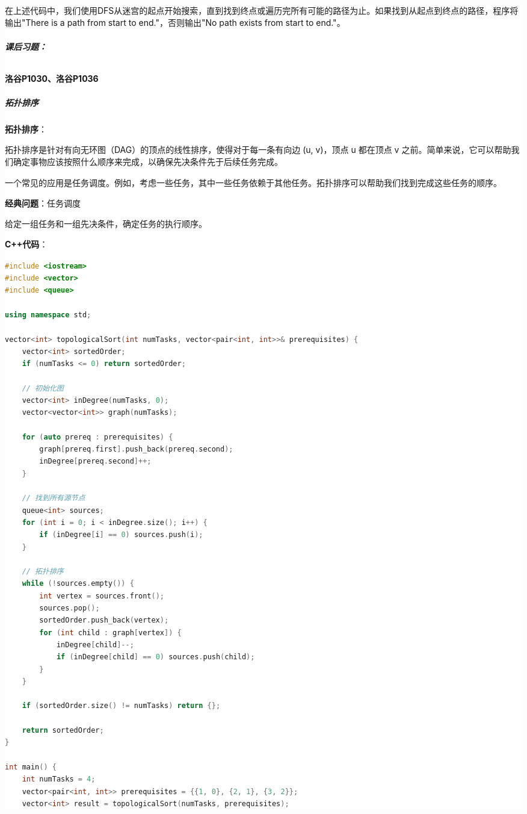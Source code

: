 在上述代码中，我们使用DFS从迷宫的起点开始搜索，直到找到终点或遍历完所有可能的路径为止。如果找到从起点到终点的路径，程序将输出"There is a path from start to end."，否则输出"No path exists from start to end."。

###### **课后习题：**

**洛谷P1030、洛谷P1036**

##### 拓扑排序

**拓扑排序**：

拓扑排序是针对有向无环图（DAG）的顶点的线性排序，使得对于每一条有向边 (u, v)，顶点 u 都在顶点 v 之前。简单来说，它可以帮助我们确定事物应该按照什么顺序来完成，以确保先决条件先于后续任务完成。

一个常见的应用是任务调度。例如，考虑一些任务，其中一些任务依赖于其他任务。拓扑排序可以帮助我们找到完成这些任务的顺序。

**经典问题**：任务调度

给定一组任务和一组先决条件，确定任务的执行顺序。

**C++代码**：

```cpp
#include <iostream>
#include <vector>
#include <queue>

using namespace std;

vector<int> topologicalSort(int numTasks, vector<pair<int, int>>& prerequisites) {
    vector<int> sortedOrder;
    if (numTasks <= 0) return sortedOrder;

    // 初始化图
    vector<int> inDegree(numTasks, 0);
    vector<vector<int>> graph(numTasks);

    for (auto prereq : prerequisites) {
        graph[prereq.first].push_back(prereq.second);
        inDegree[prereq.second]++;
    }

    // 找到所有源节点
    queue<int> sources;
    for (int i = 0; i < inDegree.size(); i++) {
        if (inDegree[i] == 0) sources.push(i);
    }

    // 拓扑排序
    while (!sources.empty()) {
        int vertex = sources.front();
        sources.pop();
        sortedOrder.push_back(vertex);
        for (int child : graph[vertex]) {
            inDegree[child]--;
            if (inDegree[child] == 0) sources.push(child);
        }
    }

    if (sortedOrder.size() != numTasks) return {};

    return sortedOrder;
}

int main() {
    int numTasks = 4;
    vector<pair<int, int>> prerequisites = {{1, 0}, {2, 1}, {3, 2}};
    vector<int> result = topologicalSort(numTasks, prerequisites);
```